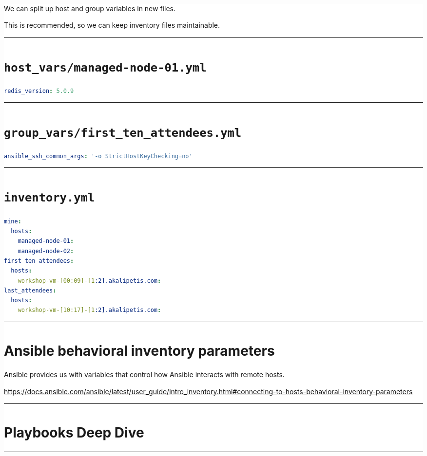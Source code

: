 We can split up host and group variables in new files.

This is recommended, so we can keep inventory files maintainable.

---

# `host_vars/managed-node-01.yml`

```yaml
redis_version: 5.0.9
```

---

# `group_vars/first_ten_attendees.yml`

```yaml
ansible_ssh_common_args: '-o StrictHostKeyChecking=no'
```

---

# `inventory.yml`

```yaml
mine:
  hosts:
    managed-node-01:
    managed-node-02:
first_ten_attendees:
  hosts:
    workshop-vm-[00:09]-[1:2].akalipetis.com:
last_attendees:
  hosts:
    workshop-vm-[10:17]-[1:2].akalipetis.com:
```

---

# Ansible behavioral inventory parameters

Ansible provides us with variables that control how Ansible interacts with remote hosts.

https://docs.ansible.com/ansible/latest/user_guide/intro_inventory.html#connecting-to-hosts-behavioral-inventory-parameters

---

# Playbooks Deep Dive

---
